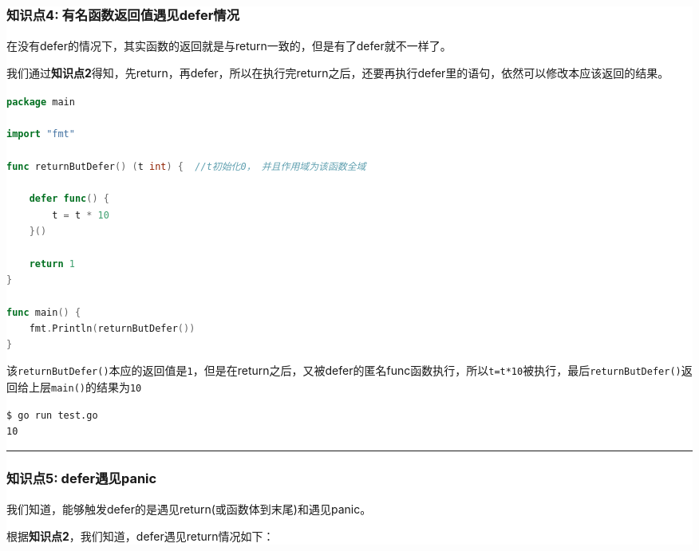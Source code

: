 


### 知识点4: 有名函数返回值遇见defer情况

​		在没有defer的情况下，其实函数的返回就是与return一致的，但是有了defer就不一样了。

​		我们通过**知识点2**得知，先return，再defer，所以在执行完return之后，还要再执行defer里的语句，依然可以修改本应该返回的结果。

```go
package main

import "fmt"

func returnButDefer() (t int) {  //t初始化0， 并且作用域为该函数全域

    defer func() {
        t = t * 10
    }()

    return 1
}

func main() {
    fmt.Println(returnButDefer())
}
```

​		该`returnButDefer()`本应的返回值是`1`，但是在return之后，又被defer的匿名func函数执行，所以`t=t*10`被执行，最后`returnButDefer()`返回给上层`main()`的结果为`10`

```bash
$ go run test.go
10
```



---

### 知识点5: defer遇见panic

​		我们知道，能够触发defer的是遇见return(或函数体到末尾)和遇见panic。

​		根据**知识点2**，我们知道，defer遇见return情况如下：